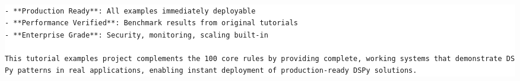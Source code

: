 ```
- **Production Ready**: All examples immediately deployable
- **Performance Verified**: Benchmark results from original tutorials
- **Enterprise Grade**: Security, monitoring, scaling built-in

This tutorial examples project complements the 100 core rules by providing complete, working systems that demonstrate DSPy patterns in real applications, enabling instant deployment of production-ready DSPy solutions.